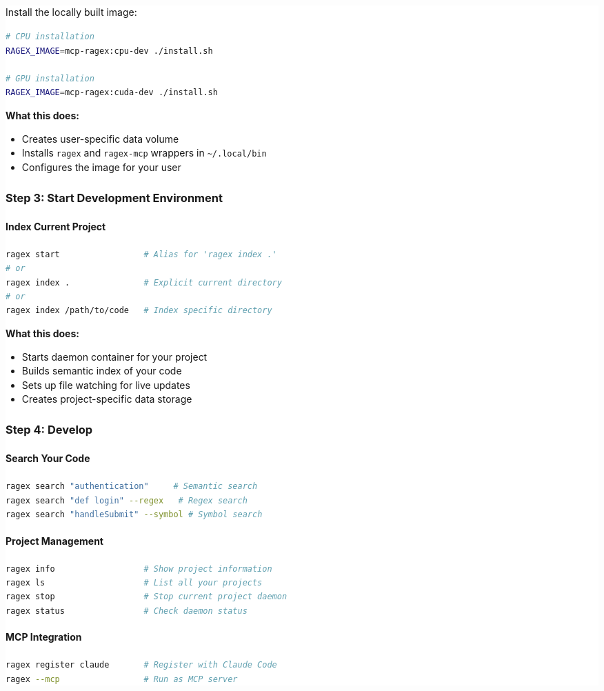 Install the locally built image:
```bash
# CPU installation
RAGEX_IMAGE=mcp-ragex:cpu-dev ./install.sh

# GPU installation  
RAGEX_IMAGE=mcp-ragex:cuda-dev ./install.sh
```

**What this does:**
- Creates user-specific data volume
- Installs `ragex` and `ragex-mcp` wrappers in `~/.local/bin`
- Configures the image for your user

### Step 3: Start Development Environment

#### Index Current Project
```bash
ragex start                 # Alias for 'ragex index .'
# or
ragex index .               # Explicit current directory
# or  
ragex index /path/to/code   # Index specific directory
```

**What this does:**
- Starts daemon container for your project
- Builds semantic index of your code
- Sets up file watching for live updates
- Creates project-specific data storage

### Step 4: Develop

#### Search Your Code
```bash
ragex search "authentication"     # Semantic search
ragex search "def login" --regex   # Regex search
ragex search "handleSubmit" --symbol # Symbol search
```

#### Project Management
```bash
ragex info                  # Show project information
ragex ls                    # List all your projects
ragex stop                  # Stop current project daemon
ragex status                # Check daemon status
```

#### MCP Integration  
```bash
ragex register claude       # Register with Claude Code
ragex --mcp                 # Run as MCP server
```
